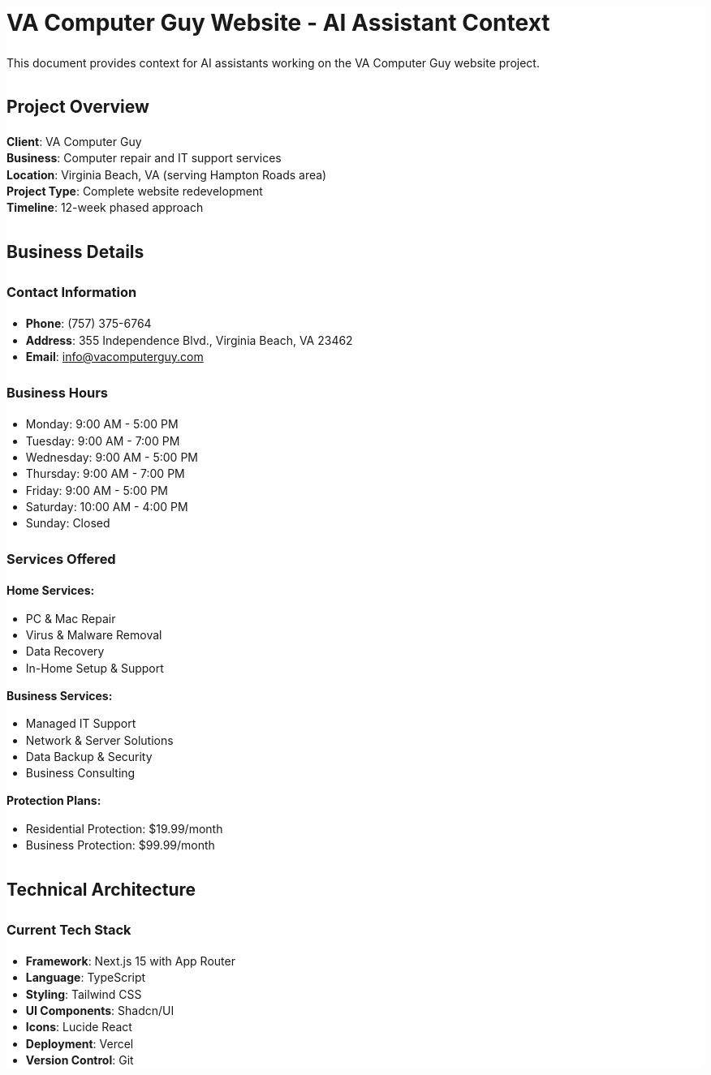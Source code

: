 # VA Computer Guy Website - AI Assistant Context

This document provides context for AI assistants working on the VA Computer Guy website project.

## Project Overview

**Client**: VA Computer Guy  
**Business**: Computer repair and IT support services  
**Location**: Virginia Beach, VA (serving Hampton Roads area)  
**Project Type**: Complete website redevelopment  
**Timeline**: 12-week phased approach  

## Business Details

### Contact Information
- **Phone**: (757) 375-6764
- **Address**: 355 Independence Blvd., Virginia Beach, VA 23462
- **Email**: info@vacomputerguy.com

### Business Hours
- Monday: 9:00 AM - 5:00 PM
- Tuesday: 9:00 AM - 7:00 PM  
- Wednesday: 9:00 AM - 5:00 PM
- Thursday: 9:00 AM - 7:00 PM
- Friday: 9:00 AM - 5:00 PM
- Saturday: 10:00 AM - 4:00 PM
- Sunday: Closed

### Services Offered
**Home Services:**
- PC & Mac Repair
- Virus & Malware Removal
- Data Recovery
- In-Home Setup & Support

**Business Services:**
- Managed IT Support
- Network & Server Solutions
- Data Backup & Security
- Business Consulting

**Protection Plans:**
- Residential Protection: $19.99/month
- Business Protection: $99.99/month

## Technical Architecture

### Current Tech Stack
- **Framework**: Next.js 15 with App Router
- **Language**: TypeScript
- **Styling**: Tailwind CSS
- **UI Components**: Shadcn/UI
- **Icons**: Lucide React
- **Deployment**: Vercel
- **Version Control**: Git
